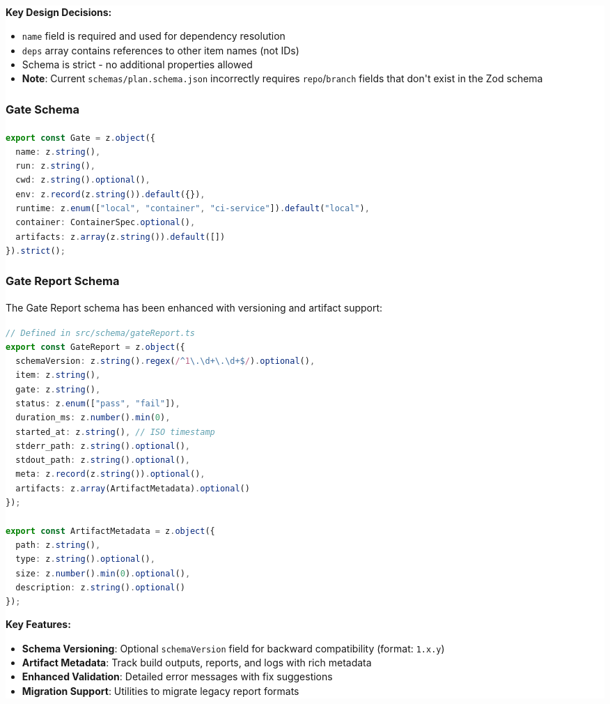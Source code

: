 **Key Design Decisions:**

- `name` field is required and used for dependency resolution
- `deps` array contains references to other item names (not IDs)
- Schema is strict - no additional properties allowed
- **Note**: Current `schemas/plan.schema.json` incorrectly requires `repo`/`branch` fields that don't exist in the Zod schema

### Gate Schema

```typescript
export const Gate = z.object({
  name: z.string(),
  run: z.string(),
  cwd: z.string().optional(),
  env: z.record(z.string()).default({}),
  runtime: z.enum(["local", "container", "ci-service"]).default("local"),
  container: ContainerSpec.optional(),
  artifacts: z.array(z.string()).default([])
}).strict();
```

### Gate Report Schema

The Gate Report schema has been enhanced with versioning and artifact support:

```typescript
// Defined in src/schema/gateReport.ts
export const GateReport = z.object({
  schemaVersion: z.string().regex(/^1\.\d+\.\d+$/).optional(),
  item: z.string(),
  gate: z.string(), 
  status: z.enum(["pass", "fail"]),
  duration_ms: z.number().min(0),
  started_at: z.string(), // ISO timestamp
  stderr_path: z.string().optional(),
  stdout_path: z.string().optional(),
  meta: z.record(z.string()).optional(),
  artifacts: z.array(ArtifactMetadata).optional()
});

export const ArtifactMetadata = z.object({
  path: z.string(),
  type: z.string().optional(),
  size: z.number().min(0).optional(),
  description: z.string().optional()
});
```

**Key Features:**

- **Schema Versioning**: Optional `schemaVersion` field for backward compatibility (format: `1.x.y`)
- **Artifact Metadata**: Track build outputs, reports, and logs with rich metadata
- **Enhanced Validation**: Detailed error messages with fix suggestions
- **Migration Support**: Utilities to migrate legacy report formats
